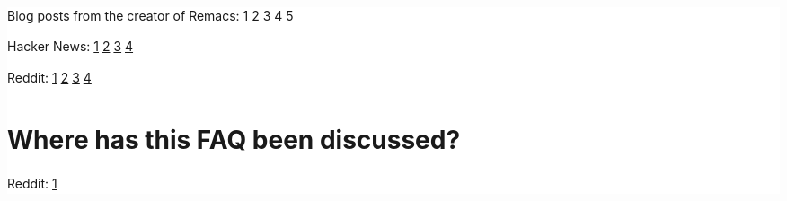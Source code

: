 Blog posts from the creator of Remacs: [1](http://www.wilfred.me.uk/blog/2017/04/30/remacs-talk-transcript/) [2](http://www.wilfred.me.uk/blog/2017/01/19/this-week-in-remacs/) [3](http://www.wilfred.me.uk/blog/2017/02/05/these-weeks-in-remacs/) [4](http://www.wilfred.me.uk/blog/2017/07/15/these-weeks-in-remacs-ii/) [5](http://www.wilfred.me.uk/blog/2017/10/16/these-weeks-in-remacs-iii/)

Hacker News: [1](https://news.ycombinator.com/item?id=13378247) [2](https://news.ycombinator.com/item?id=14782380) [3](https://news.ycombinator.com/item?id=18182742) [4](https://news.ycombinator.com/item?id=19276751)

Reddit: [1](https://www.reddit.com/r/emacs/comments/8tovcg/ask_reddit_remacs_whos_using_remacs/) [2](https://www.reddit.com/r/emacs/comments/a40s6d/emacs_maintainers_view_of_the_remacs_emacs_port/) [3](https://www.reddit.com/r/emacs/comments/76u8sb/these_weeks_in_remacs_iii/) [4](https://www.reddit.com/r/rust/comments/704vs3/remacs_worth_it/)


<a id="orga947ef6"></a>

# Where has this FAQ been discussed?

Reddit: [1](https://www.reddit.com/r/emacs/comments/befzdd/remacs_faq/)

